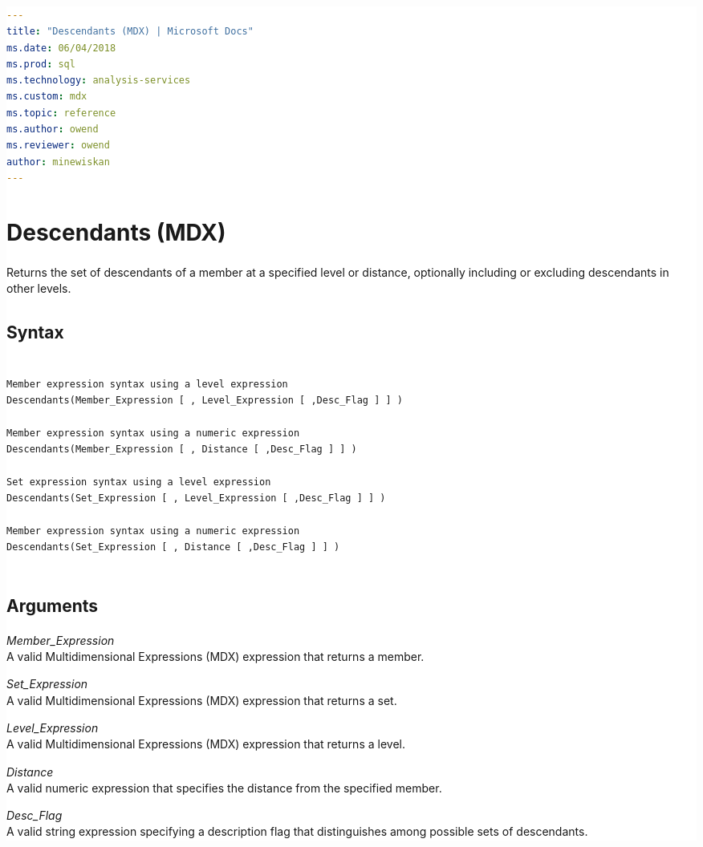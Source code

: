 ```yaml
---
title: "Descendants (MDX) | Microsoft Docs"
ms.date: 06/04/2018
ms.prod: sql
ms.technology: analysis-services
ms.custom: mdx
ms.topic: reference
ms.author: owend
ms.reviewer: owend
author: minewiskan
---
```

# Descendants (MDX)


  Returns the set of descendants of a member at a specified level or distance, optionally including or excluding descendants in other levels.  
  
## Syntax  
  
```  
  
Member expression syntax using a level expression  
Descendants(Member_Expression [ , Level_Expression [ ,Desc_Flag ] ] )  
  
Member expression syntax using a numeric expression  
Descendants(Member_Expression [ , Distance [ ,Desc_Flag ] ] )  
  
Set expression syntax using a level expression  
Descendants(Set_Expression [ , Level_Expression [ ,Desc_Flag ] ] )  
  
Member expression syntax using a numeric expression  
Descendants(Set_Expression [ , Distance [ ,Desc_Flag ] ] )  
  
```  
  
## Arguments  
 *Member_Expression*  
 A valid Multidimensional Expressions (MDX) expression that returns a member.  
  
 *Set_Expression*  
 A valid Multidimensional Expressions (MDX) expression that returns a set.  
  
 *Level_Expression*  
 A valid Multidimensional Expressions (MDX) expression that returns a level.  
  
 *Distance*  
 A valid numeric expression that specifies the distance from the specified member.  
  
 *Desc_Flag*  
 A valid string expression specifying a description flag that distinguishes among possible sets of descendants.  
  